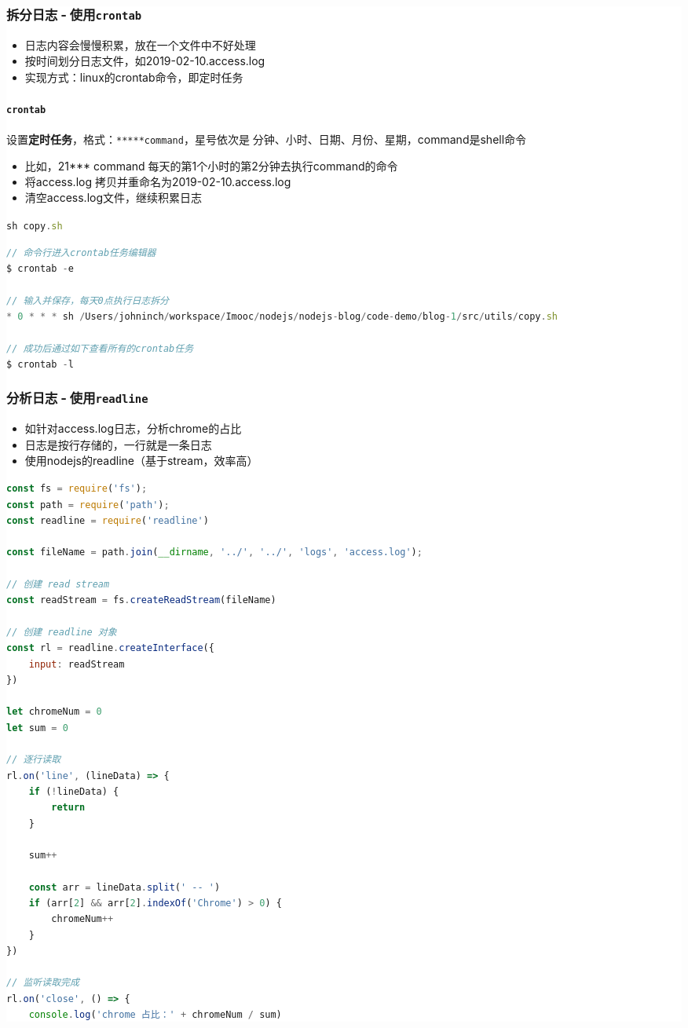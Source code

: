 ### 拆分日志 - 使用`crontab`
- 日志内容会慢慢积累，放在一个文件中不好处理
- 按时间划分日志文件，如2019-02-10.access.log
- 实现方式：linux的crontab命令，即定时任务

#### `crontab`
设置**定时任务**，格式：`*****command`，星号依次是 分钟、小时、日期、月份、星期，command是shell命令
- 比如，21*** command 每天的第1个小时的第2分钟去执行command的命令
- 将access.log 拷贝并重命名为2019-02-10.access.log
- 清空access.log文件，继续积累日志
```js
sh copy.sh
```

```js
// 命令行进入crontab任务编辑器
$ crontab -e

// 输入并保存，每天0点执行日志拆分
* 0 * * * sh /Users/johninch/workspace/Imooc/nodejs/nodejs-blog/code-demo/blog-1/src/utils/copy.sh

// 成功后通过如下查看所有的crontab任务
$ crontab -l
```

### 分析日志 - 使用`readline`
- 如针对access.log日志，分析chrome的占比
- 日志是按行存储的，一行就是一条日志
- 使用nodejs的readline（基于stream，效率高）

```js
const fs = require('fs');
const path = require('path');
const readline = require('readline')

const fileName = path.join(__dirname, '../', '../', 'logs', 'access.log');

// 创建 read stream
const readStream = fs.createReadStream(fileName)

// 创建 readline 对象
const rl = readline.createInterface({
    input: readStream
})

let chromeNum = 0
let sum = 0

// 逐行读取
rl.on('line', (lineData) => {
    if (!lineData) {
        return
    }

    sum++

    const arr = lineData.split(' -- ')
    if (arr[2] && arr[2].indexOf('Chrome') > 0) {
        chromeNum++
    }
})

// 监听读取完成
rl.on('close', () => {
    console.log('chrome 占比：' + chromeNum / sum)
```